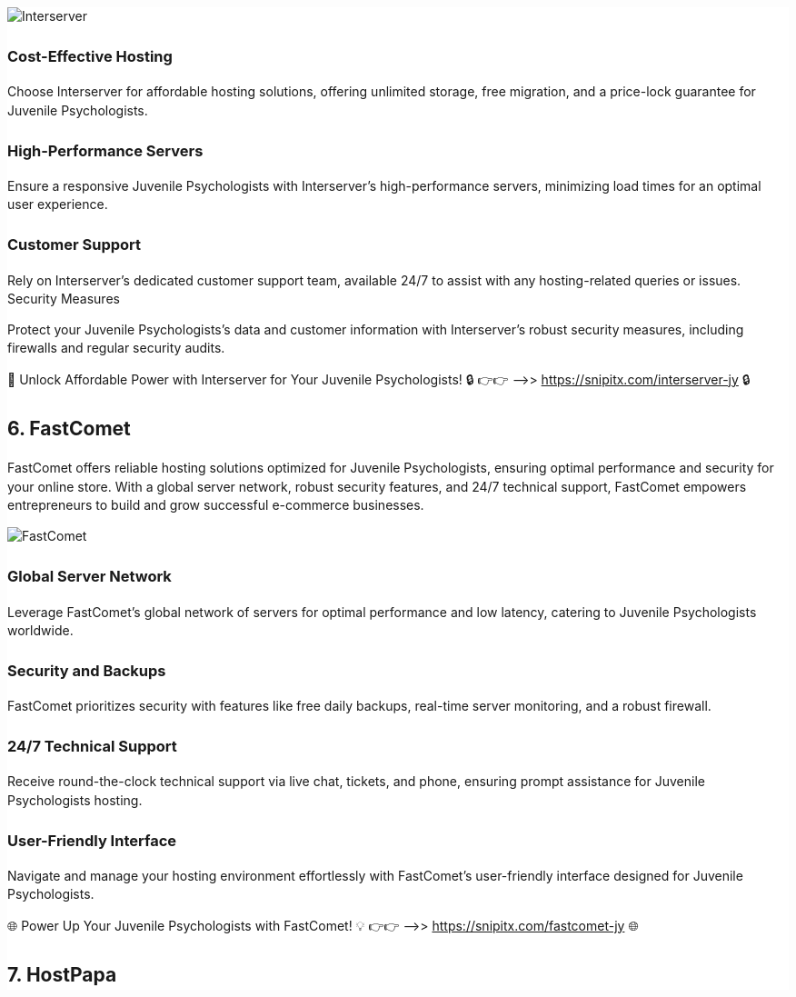 ![Interserver](https://i.imgur.com/OM5dOEW.jpeg "Interserver Hosting")

### Cost-Effective Hosting
Choose Interserver for affordable hosting solutions, offering unlimited storage, free migration, and a price-lock guarantee for Juvenile Psychologists.

### High-Performance Servers
Ensure a responsive Juvenile Psychologists with Interserver’s high-performance servers, minimizing load times for an optimal user experience.

### Customer Support
Rely on Interserver’s dedicated customer support team, available 24/7 to assist with any hosting-related queries or issues.
Security Measures

Protect your Juvenile Psychologists’s data and customer information with Interserver’s robust security measures, including firewalls and regular security audits.

💸 Unlock Affordable Power with Interserver for Your Juvenile Psychologists! 🔒
👉👉 -->> https://snipitx.com/interserver-jy 🔒

## 6. FastComet

FastComet offers reliable hosting solutions optimized for Juvenile Psychologists, ensuring optimal performance and security for your online store. With a global server network, robust security features, and 24/7 technical support, FastComet empowers entrepreneurs to build and grow successful e-commerce businesses.

![FastComet](https://i.imgur.com/7qgXuWp.png "FastComet Hosting")

### Global Server Network
Leverage FastComet’s global network of servers for optimal performance and low latency, catering to Juvenile Psychologists worldwide.

### Security and Backups
FastComet prioritizes security with features like free daily backups, real-time server monitoring, and a robust firewall.

### 24/7 Technical Support
Receive round-the-clock technical support via live chat, tickets, and phone, ensuring prompt assistance for Juvenile Psychologists hosting.

### User-Friendly Interface
Navigate and manage your hosting environment effortlessly with FastComet’s user-friendly interface designed for Juvenile Psychologists.

🌐 Power Up Your Juvenile Psychologists with FastComet! 💡
👉👉 -->> https://snipitx.com/fastcomet-jy 🌐

## 7. HostPapa
